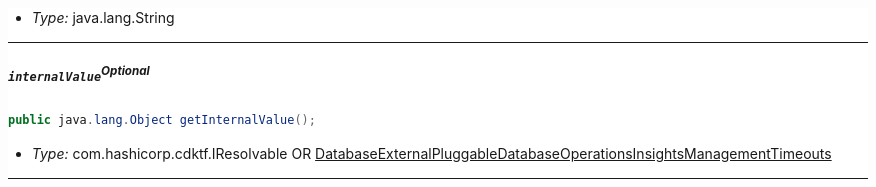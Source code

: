 - *Type:* java.lang.String

---

##### `internalValue`<sup>Optional</sup> <a name="internalValue" id="rhizo-co-terraform-provider-oci.databaseExternalPluggableDatabaseOperationsInsightsManagement.DatabaseExternalPluggableDatabaseOperationsInsightsManagementTimeoutsOutputReference.property.internalValue"></a>

```java
public java.lang.Object getInternalValue();
```

- *Type:* com.hashicorp.cdktf.IResolvable OR <a href="#rhizo-co-terraform-provider-oci.databaseExternalPluggableDatabaseOperationsInsightsManagement.DatabaseExternalPluggableDatabaseOperationsInsightsManagementTimeouts">DatabaseExternalPluggableDatabaseOperationsInsightsManagementTimeouts</a>

---



